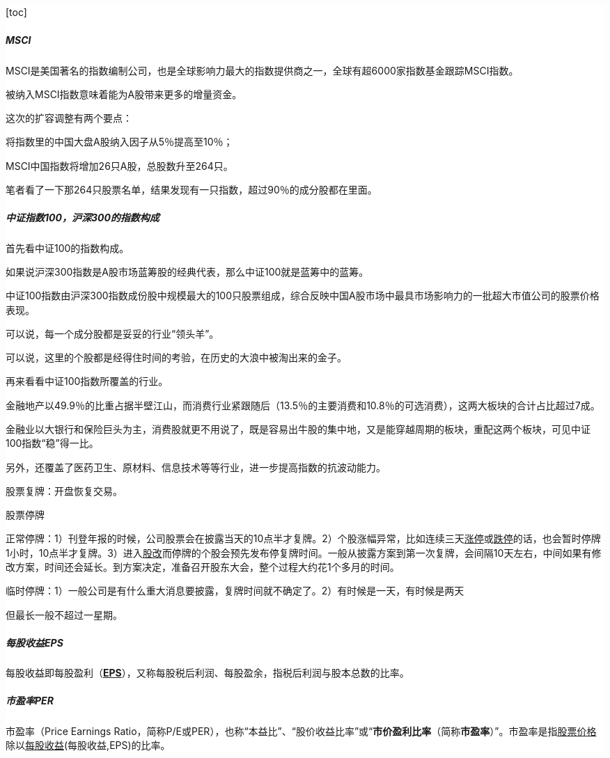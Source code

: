 [toc]

##### MSCI

MSCI是美国著名的指数编制公司，也是全球影响力最大的指数提供商之一，全球有超6000家指数基金跟踪MSCI指数。

被纳入MSCI指数意味着能为A股带来更多的增量资金。

这次的扩容调整有两个要点：

将指数里的中国大盘A股纳入因子从5％提高至10％；

MSCI中国指数将增加26只A股，总股数升至264只。

笔者看了一下那264只股票名单，结果发现有一只指数，超过90％的成分股都在里面。



##### 中证指数100，沪深300的指数构成

首先看中证100的指数构成。

如果说沪深300指数是A股市场蓝筹股的经典代表，那么中证100就是蓝筹中的蓝筹。

中证100指数由沪深300指数成份股中规模最大的100只股票组成，综合反映中国A股市场中最具市场影响力的一批超大市值公司的股票价格表现。

可以说，每一个成分股都是妥妥的行业“领头羊”。

可以说，这里的个股都是经得住时间的考验，在历史的大浪中被淘出来的金子。

再来看看中证100指数所覆盖的行业。

金融地产以49.9％的比重占据半壁江山，而消费行业紧跟随后（13.5％的主要消费和10.8％的可选消费），这两大板块的合计占比超过7成。

金融业以大银行和保险巨头为主，消费股就更不用说了，既是容易出牛股的集中地，又是能穿越周期的板块，重配这两个板块，可见中证100指数“稳”得一比。

另外，还覆盖了医药卫生、原材料、信息技术等等行业，进一步提高指数的抗波动能力。





股票复牌：开盘恢复交易。

股票停牌

正常停牌：1）刊登年报的时候，公司股票会在披露当天的10点半才复牌。2）个股涨幅异常，比如连续三天[涨停](https://baike.baidu.com/item/涨停)或[跌停](https://baike.baidu.com/item/跌停)的话，也会暂时停牌1小时，10点半才复牌。3）进入[股改](https://baike.baidu.com/item/股改)而停牌的个股会预先发布停复牌时间。一般从披露方案到第一次复牌，会间隔10天左右，中间如果有修改方案，时间还会延长。到方案决定，准备召开股东大会，整个过程大约花1个多月的时间。

临时停牌：1）一般公司是有什么重大消息要披露，复牌时间就不确定了。2）有时候是一天，有时候是两天

但最长一般不超过一星期。



##### 每股收益EPS

每股收益即每股盈利（[**EPS**](https://baike.baidu.com/item/EPS/16152)），又称每股税后利润、每股盈余，指税后利润与股本总数的比率。



##### 市盈率PER

市盈率（Price Earnings Ratio，简称P/E或PER），也称“本益比”、“股价收益比率”或“**市价盈利比率**（简称**市盈率**）”。市盈率是指[股票价格](https://baike.baidu.com/item/股票价格)除以[每股收益](https://baike.baidu.com/item/每股收益/2429458)(每股收益,EPS)的比率。
